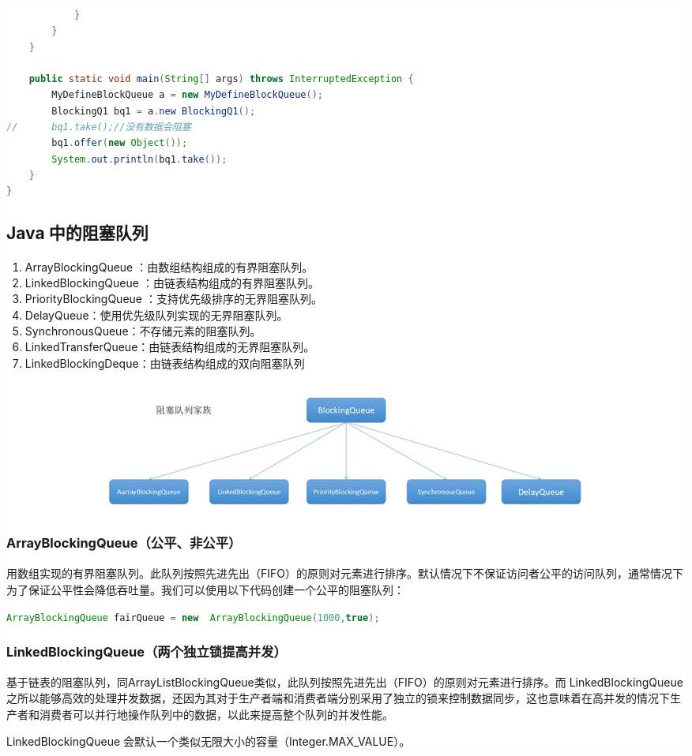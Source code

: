 ```java
			}
		}
	}

	public static void main(String[] args) throws InterruptedException {
		MyDefineBlockQueue a = new MyDefineBlockQueue();
		BlockingQ1 bq1 = a.new BlockingQ1();
//		bq1.take();//没有数据会阻塞
		bq1.offer(new Object());
		System.out.println(bq1.take());
	}
}
```

## Java 中的阻塞队列 
 
1.	ArrayBlockingQueue ：由数组结构组成的有界阻塞队列。 
2.	LinkedBlockingQueue ：由链表结构组成的有界阻塞队列。 
3.	PriorityBlockingQueue ：支持优先级排序的无界阻塞队列。 
4.	DelayQueue：使用优先级队列实现的无界阻塞队列。 
5.	SynchronousQueue：不存储元素的阻塞队列。 
6.	LinkedTransferQueue：由链表结构组成的无界阻塞队列。 
7.	LinkedBlockingDeque：由链表结构组成的双向阻塞队列 

<div align=center>

![](Java并发编程之阻塞队列/1589105003217.png)

</div>

### ArrayBlockingQueue（公平、非公平） 

用数组实现的有界阻塞队列。此队列按照先进先出（FIFO）的原则对元素进行排序。默认情况下不保证访问者公平的访问队列，通常情况下为了保证公平性会降低吞吐量。我们可以使用以下代码创建一个公平的阻塞队列： 

```java
ArrayBlockingQueue fairQueue = new  ArrayBlockingQueue(1000,true);
```
 
### LinkedBlockingQueue（两个独立锁提高并发）

基于链表的阻塞队列，同ArrayListBlockingQueue类似，此队列按照先进先出（FIFO）的原则对元素进行排序。而 LinkedBlockingQueue 之所以能够高效的处理并发数据，还因为其对于生产者端和消费者端分别采用了独立的锁来控制数据同步，这也意味着在高并发的情况下生产者和消费者可以并行地操作队列中的数据，以此来提高整个队列的并发性能。 

LinkedBlockingQueue 会默认一个类似无限大小的容量（Integer.MAX_VALUE）。 
